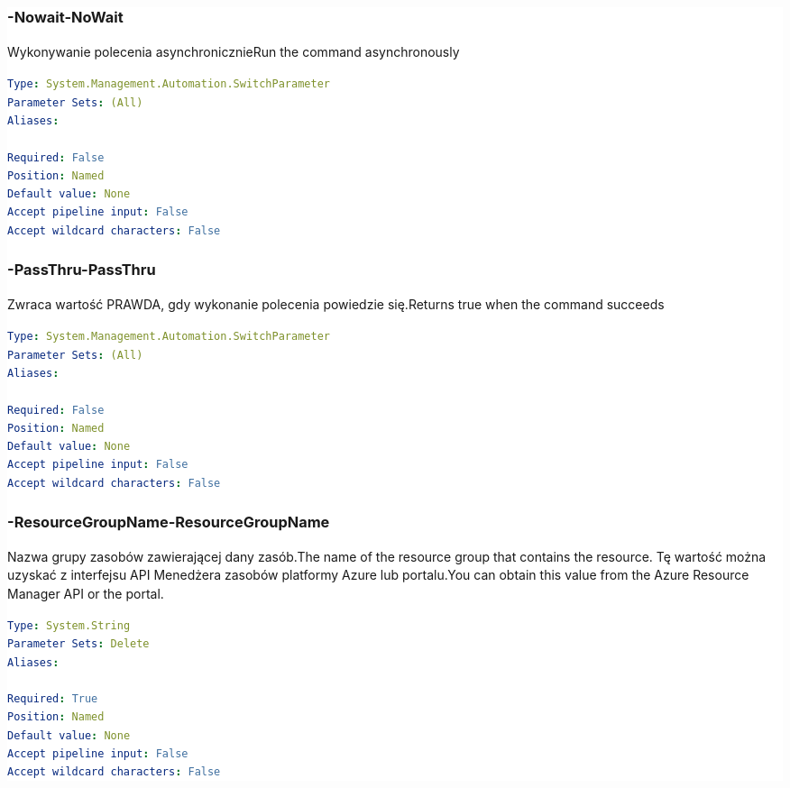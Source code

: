 ### <span data-ttu-id="83cc1-123">-Nowait</span><span class="sxs-lookup"><span data-stu-id="83cc1-123">-NoWait</span></span>
<span data-ttu-id="83cc1-124">Wykonywanie polecenia asynchronicznie</span><span class="sxs-lookup"><span data-stu-id="83cc1-124">Run the command asynchronously</span></span>

```yaml
Type: System.Management.Automation.SwitchParameter
Parameter Sets: (All)
Aliases:

Required: False
Position: Named
Default value: None
Accept pipeline input: False
Accept wildcard characters: False
```

### <span data-ttu-id="83cc1-125">-PassThru</span><span class="sxs-lookup"><span data-stu-id="83cc1-125">-PassThru</span></span>
<span data-ttu-id="83cc1-126">Zwraca wartość PRAWDA, gdy wykonanie polecenia powiedzie się.</span><span class="sxs-lookup"><span data-stu-id="83cc1-126">Returns true when the command succeeds</span></span>

```yaml
Type: System.Management.Automation.SwitchParameter
Parameter Sets: (All)
Aliases:

Required: False
Position: Named
Default value: None
Accept pipeline input: False
Accept wildcard characters: False
```

### <span data-ttu-id="83cc1-127">-ResourceGroupName</span><span class="sxs-lookup"><span data-stu-id="83cc1-127">-ResourceGroupName</span></span>
<span data-ttu-id="83cc1-128">Nazwa grupy zasobów zawierającej dany zasób.</span><span class="sxs-lookup"><span data-stu-id="83cc1-128">The name of the resource group that contains the resource.</span></span>
<span data-ttu-id="83cc1-129">Tę wartość można uzyskać z interfejsu API Menedżera zasobów platformy Azure lub portalu.</span><span class="sxs-lookup"><span data-stu-id="83cc1-129">You can obtain this value from the Azure Resource Manager API or the portal.</span></span>

```yaml
Type: System.String
Parameter Sets: Delete
Aliases:

Required: True
Position: Named
Default value: None
Accept pipeline input: False
Accept wildcard characters: False
```
